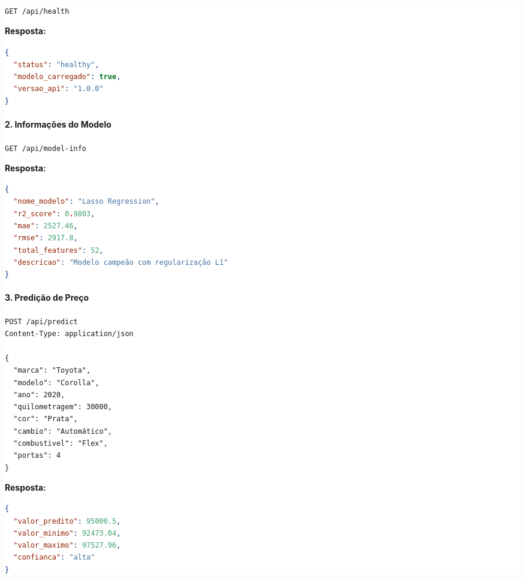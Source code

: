```http
GET /api/health
```

**Resposta:**

```json
{
  "status": "healthy",
  "modelo_carregado": true,
  "versao_api": "1.0.0"
}
```

#### 2. Informações do Modelo

```http
GET /api/model-info
```

**Resposta:**

```json
{
  "nome_modelo": "Lasso Regression",
  "r2_score": 0.9803,
  "mae": 2527.46,
  "rmse": 2917.8,
  "total_features": 52,
  "descricao": "Modelo campeão com regularização L1"
}
```

#### 3. Predição de Preço

```http
POST /api/predict
Content-Type: application/json

{
  "marca": "Toyota",
  "modelo": "Corolla",
  "ano": 2020,
  "quilometragem": 30000,
  "cor": "Prata",
  "cambio": "Automático",
  "combustivel": "Flex",
  "portas": 4
}
```

**Resposta:**

```json
{
  "valor_predito": 95000.5,
  "valor_minimo": 92473.04,
  "valor_maximo": 97527.96,
  "confianca": "alta"
}
```
